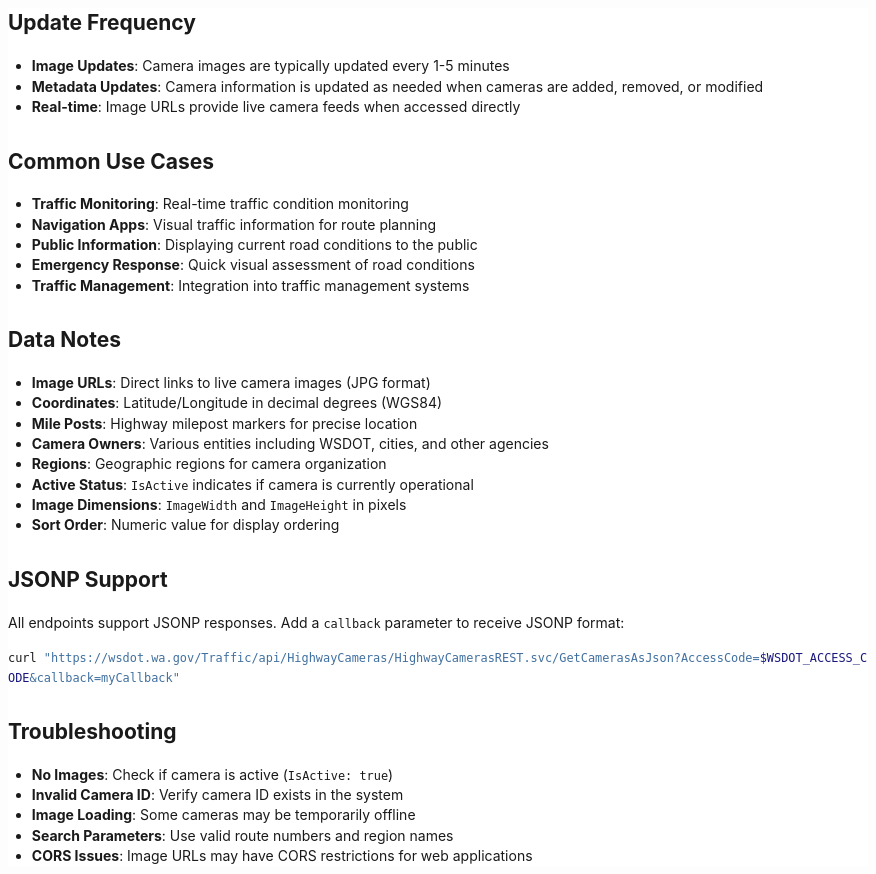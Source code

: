 
## Update Frequency

- **Image Updates**: Camera images are typically updated every 1-5 minutes
- **Metadata Updates**: Camera information is updated as needed when cameras are added, removed, or modified
- **Real-time**: Image URLs provide live camera feeds when accessed directly

## Common Use Cases

- **Traffic Monitoring**: Real-time traffic condition monitoring
- **Navigation Apps**: Visual traffic information for route planning
- **Public Information**: Displaying current road conditions to the public
- **Emergency Response**: Quick visual assessment of road conditions
- **Traffic Management**: Integration into traffic management systems

## Data Notes

- **Image URLs**: Direct links to live camera images (JPG format)
- **Coordinates**: Latitude/Longitude in decimal degrees (WGS84)
- **Mile Posts**: Highway milepost markers for precise location
- **Camera Owners**: Various entities including WSDOT, cities, and other agencies
- **Regions**: Geographic regions for camera organization
- **Active Status**: `IsActive` indicates if camera is currently operational
- **Image Dimensions**: `ImageWidth` and `ImageHeight` in pixels
- **Sort Order**: Numeric value for display ordering

## JSONP Support

All endpoints support JSONP responses. Add a `callback` parameter to receive JSONP format:

```bash
curl "https://wsdot.wa.gov/Traffic/api/HighwayCameras/HighwayCamerasREST.svc/GetCamerasAsJson?AccessCode=$WSDOT_ACCESS_CODE&callback=myCallback"
```

## Troubleshooting

- **No Images**: Check if camera is active (`IsActive: true`)
- **Invalid Camera ID**: Verify camera ID exists in the system
- **Image Loading**: Some cameras may be temporarily offline
- **Search Parameters**: Use valid route numbers and region names
- **CORS Issues**: Image URLs may have CORS restrictions for web applications 